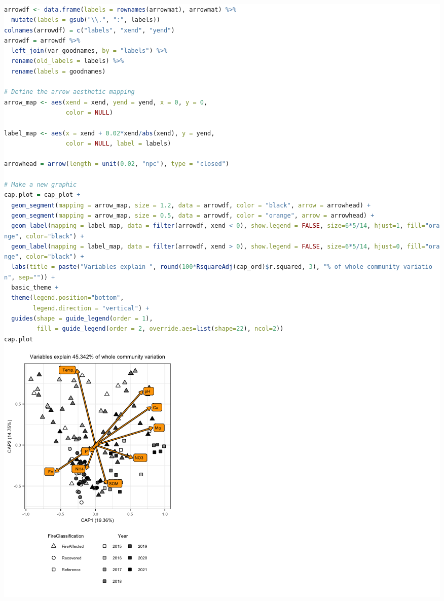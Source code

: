 ``` r
arrowdf <- data.frame(labels = rownames(arrowmat), arrowmat) %>%
  mutate(labels = gsub("\\.", ":", labels))
colnames(arrowdf) = c("labels", "xend", "yend")
arrowdf = arrowdf %>%
  left_join(var_goodnames, by = "labels") %>%
  rename(old_labels = labels) %>%
  rename(labels = goodnames)

# Define the arrow aesthetic mapping
arrow_map <- aes(xend = xend, yend = yend, x = 0, y = 0, 
                 color = NULL)

label_map <- aes(x = xend + 0.02*xend/abs(xend), y = yend, 
                 color = NULL, label = labels)

arrowhead = arrow(length = unit(0.02, "npc"), type = "closed")

# Make a new graphic
cap.plot = cap_plot + 
  geom_segment(mapping = arrow_map, size = 1.2, data = arrowdf, color = "black", arrow = arrowhead) + 
  geom_segment(mapping = arrow_map, size = 0.5, data = arrowdf, color = "orange", arrow = arrowhead) + 
  geom_label(mapping = label_map, data = filter(arrowdf, xend < 0), show.legend = FALSE, size=6*5/14, hjust=1, fill="orange", color="black") +
  geom_label(mapping = label_map, data = filter(arrowdf, xend > 0), show.legend = FALSE, size=6*5/14, hjust=0, fill="orange", color="black") +
  labs(title = paste("Variables explain ", round(100*RsquareAdj(cap_ord)$r.squared, 3), "% of whole community variation", sep="")) +
  basic_theme +
  theme(legend.position="bottom",
        legend.direction = "vertical") +
  guides(shape = guide_legend(order = 1),
         fill = guide_legend(order = 2, override.aes=list(shape=22), ncol=2))
cap.plot
```

![](DNA_diversity_analysis_files/figure-gfm/unnamed-chunk-25-1.png)
